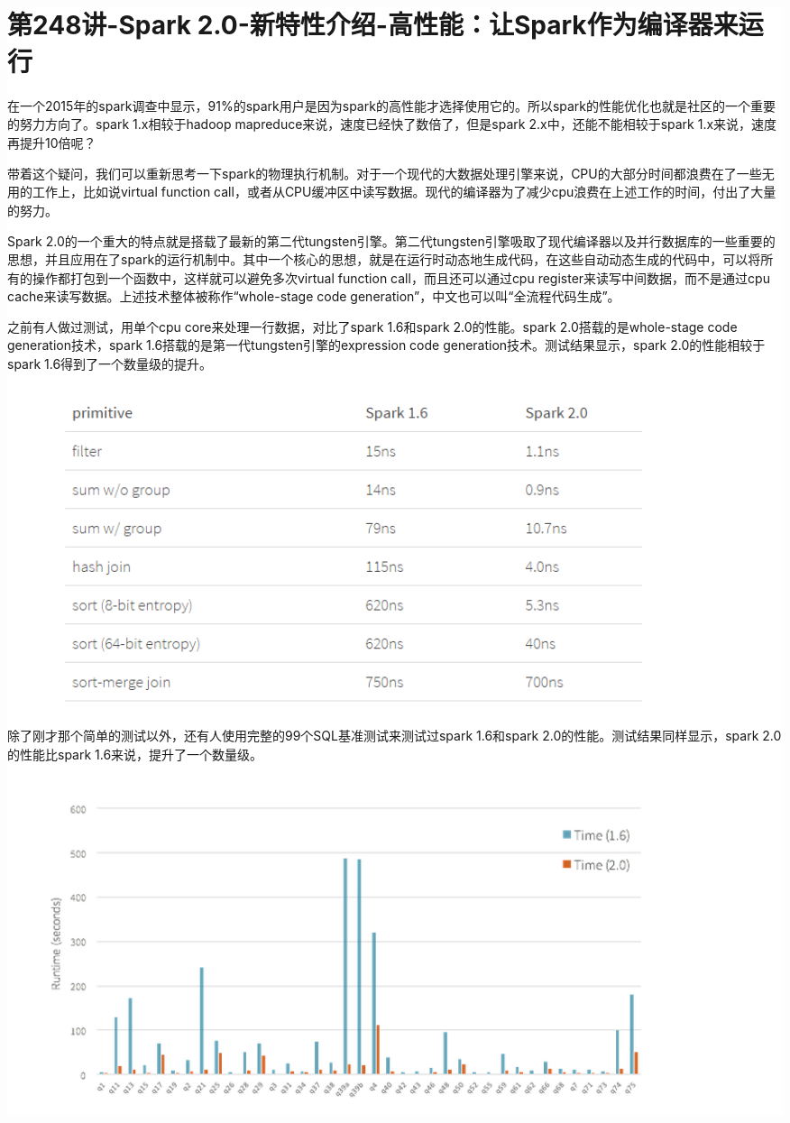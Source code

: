 



# 第248讲-Spark 2.0-新特性介绍-高性能：让Spark作为编译器来运行

在一个2015年的spark调查中显示，91%的spark用户是因为spark的高性能才选择使用它的。所以spark的性能优化也就是社区的一个重要的努力方向了。spark 1.x相较于hadoop mapreduce来说，速度已经快了数倍了，但是spark 2.x中，还能不能相较于spark 1.x来说，速度再提升10倍呢？

带着这个疑问，我们可以重新思考一下spark的物理执行机制。对于一个现代的大数据处理引擎来说，CPU的大部分时间都浪费在了一些无用的工作上，比如说virtual function call，或者从CPU缓冲区中读写数据。现代的编译器为了减少cpu浪费在上述工作的时间，付出了大量的努力。


Spark 2.0的一个重大的特点就是搭载了最新的第二代tungsten引擎。第二代tungsten引擎吸取了现代编译器以及并行数据库的一些重要的思想，并且应用在了spark的运行机制中。其中一个核心的思想，就是在运行时动态地生成代码，在这些自动动态生成的代码中，可以将所有的操作都打包到一个函数中，这样就可以避免多次virtual function call，而且还可以通过cpu register来读写中间数据，而不是通过cpu cache来读写数据。上述技术整体被称作“whole-stage code generation”，中文也可以叫“全流程代码生成”。


之前有人做过测试，用单个cpu core来处理一行数据，对比了spark 1.6和spark 2.0的性能。spark 2.0搭载的是whole-stage code generation技术，spark 1.6搭载的是第一代tungsten引擎的expression code generation技术。测试结果显示，spark 2.0的性能相较于spark 1.6得到了一个数量级的提升。

![](../../pic/2019-06-09-11-57-42.png)


除了刚才那个简单的测试以外，还有人使用完整的99个SQL基准测试来测试过spark 1.6和spark 2.0的性能。测试结果同样显示，spark 2.0的性能比spark 1.6来说，提升了一个数量级。

![](../../pic/2019-06-09-11-58-08.png)
